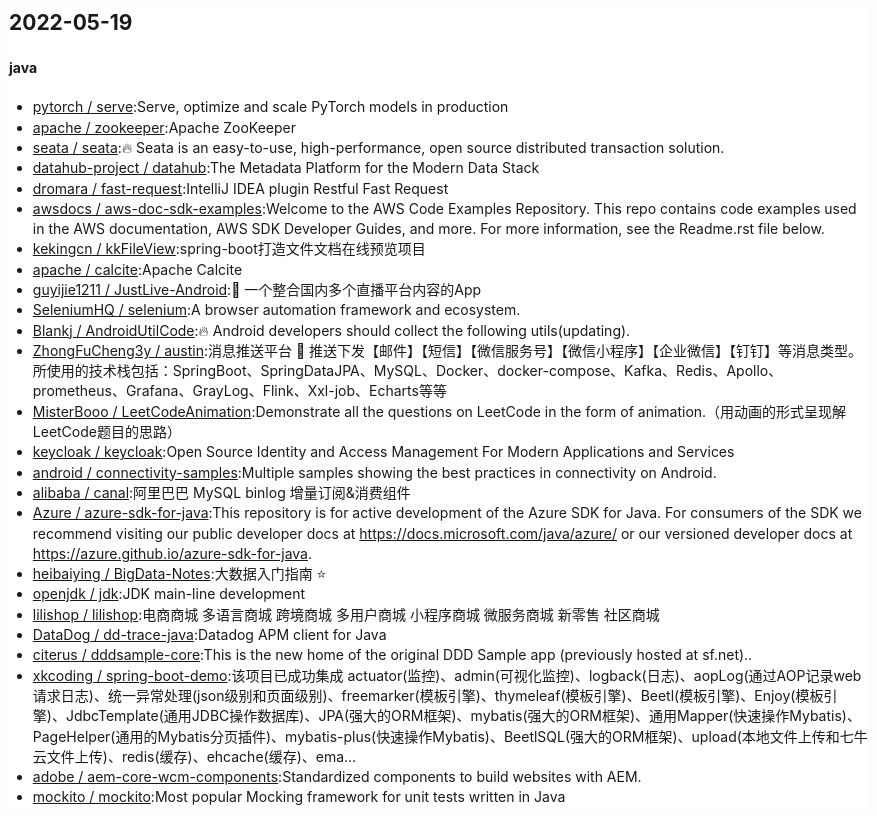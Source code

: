 ## 2022-05-19

#### java
* [pytorch / serve](https://github.com/pytorch/serve):Serve, optimize and scale PyTorch models in production
* [apache / zookeeper](https://github.com/apache/zookeeper):Apache ZooKeeper
* [seata / seata](https://github.com/seata/seata):🔥
Seata is an easy-to-use, high-performance, open source distributed transaction solution.
* [datahub-project / datahub](https://github.com/datahub-project/datahub):The Metadata Platform for the Modern Data Stack
* [dromara / fast-request](https://github.com/dromara/fast-request):IntelliJ IDEA plugin Restful Fast Request
* [awsdocs / aws-doc-sdk-examples](https://github.com/awsdocs/aws-doc-sdk-examples):Welcome to the AWS Code Examples Repository. This repo contains code examples used in the AWS documentation, AWS SDK Developer Guides, and more. For more information, see the Readme.rst file below.
* [kekingcn / kkFileView](https://github.com/kekingcn/kkFileView):spring-boot打造文件文档在线预览项目
* [apache / calcite](https://github.com/apache/calcite):Apache Calcite
* [guyijie1211 / JustLive-Android](https://github.com/guyijie1211/JustLive-Android):📱
一个整合国内多个直播平台内容的App
* [SeleniumHQ / selenium](https://github.com/SeleniumHQ/selenium):A browser automation framework and ecosystem.
* [Blankj / AndroidUtilCode](https://github.com/Blankj/AndroidUtilCode):🔥
Android developers should collect the following utils(updating).
* [ZhongFuCheng3y / austin](https://github.com/ZhongFuCheng3y/austin):消息推送平台
📝
推送下发【邮件】【短信】【微信服务号】【微信小程序】【企业微信】【钉钉】等消息类型。所使用的技术栈包括：SpringBoot、SpringDataJPA、MySQL、Docker、docker-compose、Kafka、Redis、Apollo、prometheus、Grafana、GrayLog、Flink、Xxl-job、Echarts等等
* [MisterBooo / LeetCodeAnimation](https://github.com/MisterBooo/LeetCodeAnimation):Demonstrate all the questions on LeetCode in the form of animation.（用动画的形式呈现解LeetCode题目的思路）
* [keycloak / keycloak](https://github.com/keycloak/keycloak):Open Source Identity and Access Management For Modern Applications and Services
* [android / connectivity-samples](https://github.com/android/connectivity-samples):Multiple samples showing the best practices in connectivity on Android.
* [alibaba / canal](https://github.com/alibaba/canal):阿里巴巴 MySQL binlog 增量订阅&消费组件
* [Azure / azure-sdk-for-java](https://github.com/Azure/azure-sdk-for-java):This repository is for active development of the Azure SDK for Java. For consumers of the SDK we recommend visiting our public developer docs at https://docs.microsoft.com/java/azure/ or our versioned developer docs at https://azure.github.io/azure-sdk-for-java.
* [heibaiying / BigData-Notes](https://github.com/heibaiying/BigData-Notes):大数据入门指南
⭐
* [openjdk / jdk](https://github.com/openjdk/jdk):JDK main-line development
* [lilishop / lilishop](https://github.com/lilishop/lilishop):电商商城 多语言商城 跨境商城 多用户商城 小程序商城 微服务商城 新零售 社区商城
* [DataDog / dd-trace-java](https://github.com/DataDog/dd-trace-java):Datadog APM client for Java
* [citerus / dddsample-core](https://github.com/citerus/dddsample-core):This is the new home of the original DDD Sample app (previously hosted at sf.net)..
* [xkcoding / spring-boot-demo](https://github.com/xkcoding/spring-boot-demo):该项目已成功集成 actuator(监控)、admin(可视化监控)、logback(日志)、aopLog(通过AOP记录web请求日志)、统一异常处理(json级别和页面级别)、freemarker(模板引擎)、thymeleaf(模板引擎)、Beetl(模板引擎)、Enjoy(模板引擎)、JdbcTemplate(通用JDBC操作数据库)、JPA(强大的ORM框架)、mybatis(强大的ORM框架)、通用Mapper(快速操作Mybatis)、PageHelper(通用的Mybatis分页插件)、mybatis-plus(快速操作Mybatis)、BeetlSQL(强大的ORM框架)、upload(本地文件上传和七牛云文件上传)、redis(缓存)、ehcache(缓存)、ema…
* [adobe / aem-core-wcm-components](https://github.com/adobe/aem-core-wcm-components):Standardized components to build websites with AEM.
* [mockito / mockito](https://github.com/mockito/mockito):Most popular Mocking framework for unit tests written in Java
